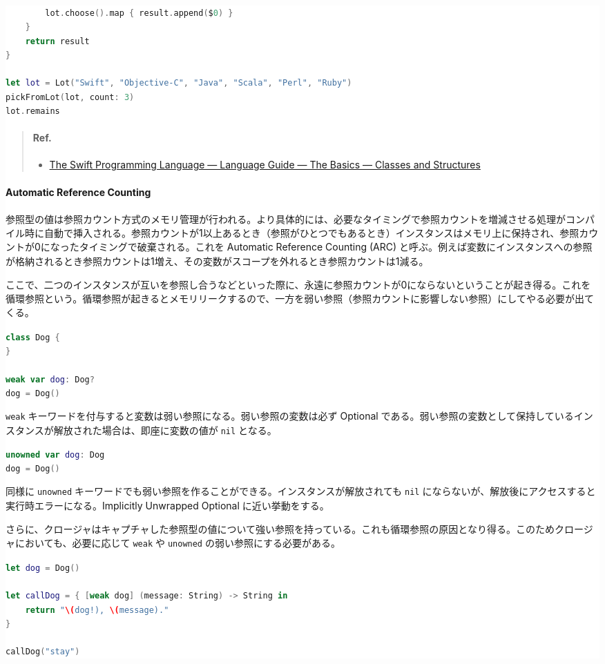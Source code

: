 ```swift
        lot.choose().map { result.append($0) }
    }
    return result
}

let lot = Lot("Swift", "Objective-C", "Java", "Scala", "Perl", "Ruby")
pickFromLot(lot, count: 3)
lot.remains
```

> #### Ref.
>
> - [The Swift Programming Language — Language Guide — The Basics — Classes and Structures](https://developer.apple.com/library/ios/documentation/Swift/Conceptual/Swift_Programming_Language/ClassesAndStructures.html#//apple_ref/doc/uid/TP40014097-CH13-ID82)

#### Automatic Reference Counting

参照型の値は参照カウント方式のメモリ管理が行われる。より具体的には、必要なタイミングで参照カウントを増減させる処理がコンパイル時に自動で挿入される。参照カウントが1以上あるとき（参照がひとつでもあるとき）インスタンスはメモリ上に保持され、参照カウントが0になったタイミングで破棄される。これを Automatic Reference Counting (ARC) と呼ぶ。例えば変数にインスタンスへの参照が格納されるとき参照カウントは1増え、その変数がスコープを外れるとき参照カウントは1減る。

ここで、二つのインスタンスが互いを参照し合うなどといった際に、永遠に参照カウントが0にならないということが起き得る。これを循環参照という。循環参照が起きるとメモリリークするので、一方を弱い参照（参照カウントに影響しない参照）にしてやる必要が出てくる。

```swift
class Dog {
}

weak var dog: Dog?
dog = Dog()
```

`weak` キーワードを付与すると変数は弱い参照になる。弱い参照の変数は必ず Optional である。弱い参照の変数として保持しているインスタンスが解放された場合は、即座に変数の値が `nil` となる。

```swift
unowned var dog: Dog
dog = Dog()
```

同様に `unowned` キーワードでも弱い参照を作ることができる。インスタンスが解放されても `nil` にならないが、解放後にアクセスすると実行時エラーになる。Implicitly Unwrapped Optional に近い挙動をする。

さらに、クロージャはキャプチャした参照型の値について強い参照を持っている。これも循環参照の原因となり得る。このためクロージャにおいても、必要に応じて `weak` や `unowned` の弱い参照にする必要がある。

```swift
let dog = Dog()

let callDog = { [weak dog] (message: String) -> String in
    return "\(dog!), \(message)."
}

callDog("stay")
```
